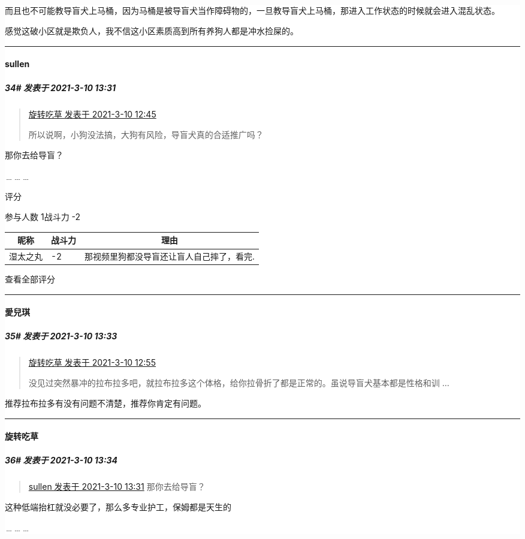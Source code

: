 而且也不可能教导盲犬上马桶，因为马桶是被导盲犬当作障碍物的，一旦教导盲犬上马桶，那进入工作状态的时候就会进入混乱状态。


感觉这破小区就是欺负人，我不信这小区素质高到所有养狗人都是冲水捡屎的。


-----

####  sullen  
##### 34#       发表于 2021-3-10 13:31


<blockquote><a href="httphttps://bbs.saraba1st.com/2b/forum.php?mod=redirect&amp;goto=findpost&amp;pid=50575089&amp;ptid=1992387" target="_blank">旋转吃草 发表于 2021-3-10 12:45</a>

所以说啊，小狗没法搞，大狗有风险，导盲犬真的合适推广吗？</blockquote>
那你去给导盲？


﹍﹍﹍

评分


 参与人数 1战斗力 -2

|昵称|战斗力|理由|
|----|---|---|
| 湿太之丸|-2|那视频里狗都没导盲还让盲人自己摔了，看完.|


查看全部评分


-----

####  愛兒琪  
##### 35#       发表于 2021-3-10 13:33


<blockquote><a href="httphttps://bbs.saraba1st.com/2b/forum.php?mod=redirect&amp;goto=findpost&amp;pid=50575197&amp;ptid=1992387" target="_blank">旋转吃草 发表于 2021-3-10 12:55</a>

没见过突然暴冲的拉布拉多吧，就拉布拉多这个体格，给你拉骨折了都是正常的。虽说导盲犬基本都是性格和训 ...</blockquote>
推荐拉布拉多有没有问题不清楚，推荐你肯定有问题。


-----

####  旋转吃草  
##### 36#       发表于 2021-3-10 13:34


<blockquote><a href="httphttps://bbs.saraba1st.com/2b/forum.php?mod=redirect&amp;goto=findpost&amp;pid=50575588&amp;ptid=1992387" target="_blank">sullen 发表于 2021-3-10 13:31</a>
那你去给导盲？</blockquote>
这种低端抬杠就没必要了，那么多专业护工，保姆都是天生的


﹍﹍﹍
